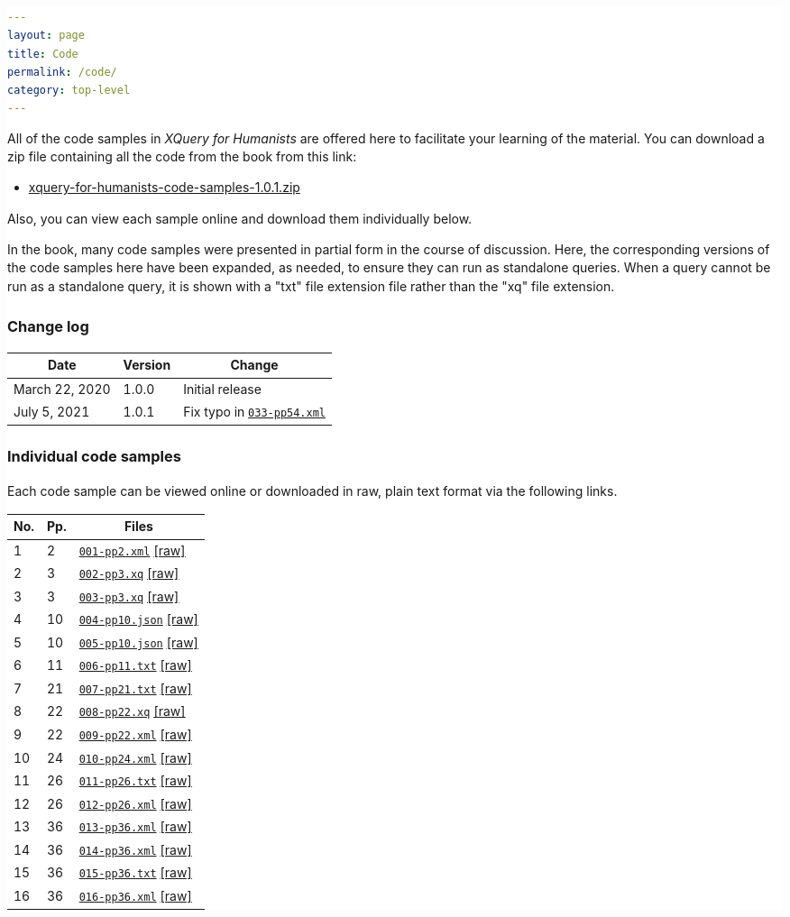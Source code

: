 ```yaml
---
layout: page
title: Code
permalink: /code/
category: top-level
---
```


All of the code samples in _XQuery for Humanists_ are offered here to facilitate your learning of the material. You can download a zip file containing all the code from the book from this link:

- [xquery-for-humanists-code-samples-1.0.1.zip](xquery-for-humanists-code-samples-1.0.1.zip)

Also, you can view each sample online and download them individually below. 

In the book, many code samples were presented in partial form in the course of discussion. Here, the corresponding versions of the code samples here have been expanded, as needed, to ensure they can run as standalone queries. When a query cannot be run as a standalone query, it is shown with a "txt" file extension file rather than the "xq" file extension.

### Change log
 
| Date | Version | Change |
|-|-|-|
| March 22, 2020 | 1.0.0 | Initial release |
| July 5, 2021 | 1.0.1 | Fix typo in [`033-pp54.xml`](033-pp54/) |

### Individual code samples

Each code sample can be viewed online or downloaded in raw, plain text format via the following links.

| No. | Pp. | Files |
|-|-|-|
| 1 | 2 | [`001-pp2.xml`](001-pp2/) [\[raw\]](001-pp2/001-pp2.xml) |
| 2 | 3 | [`002-pp3.xq`](002-pp3/) [\[raw\]](002-pp3/002-pp3.xq) |
| 3 | 3 | [`003-pp3.xq`](003-pp3/) [\[raw\]](003-pp3/003-pp3.xq) |
| 4 | 10 | [`004-pp10.json`](004-pp10/) [\[raw\]](004-pp10/004-pp10.json) |
| 5 | 10 | [`005-pp10.json`](005-pp10/) [\[raw\]](005-pp10/005-pp10.json) |
| 6 | 11 | [`006-pp11.txt`](006-pp11/) [\[raw\]](006-pp11/006-pp11.txt) |
| 7 | 21 | [`007-pp21.txt`](007-pp21/) [\[raw\]](007-pp21/007-pp21.txt) |
| 8 | 22 | [`008-pp22.xq`](008-pp22/) [\[raw\]](008-pp22/008-pp22.xq) |
| 9 | 22 | [`009-pp22.xml`](009-pp22/) [\[raw\]](009-pp22/009-pp22.xml) |
| 10 | 24 | [`010-pp24.xml`](010-pp24/) [\[raw\]](010-pp24/010-pp24.xml) |
| 11 | 26 | [`011-pp26.txt`](011-pp26/) [\[raw\]](011-pp26/011-pp26.txt) |
| 12 | 26 | [`012-pp26.xml`](012-pp26/) [\[raw\]](012-pp26/012-pp26.xml) |
| 13 | 36 | [`013-pp36.xml`](013-pp36/) [\[raw\]](013-pp36/013-pp36.xml) |
| 14 | 36 | [`014-pp36.xml`](014-pp36/) [\[raw\]](014-pp36/014-pp36.xml) |
| 15 | 36 | [`015-pp36.txt`](015-pp36/) [\[raw\]](015-pp36/015-pp36.txt) |
| 16 | 36 | [`016-pp36.xml`](016-pp36/) [\[raw\]](016-pp36/016-pp36.xml) |